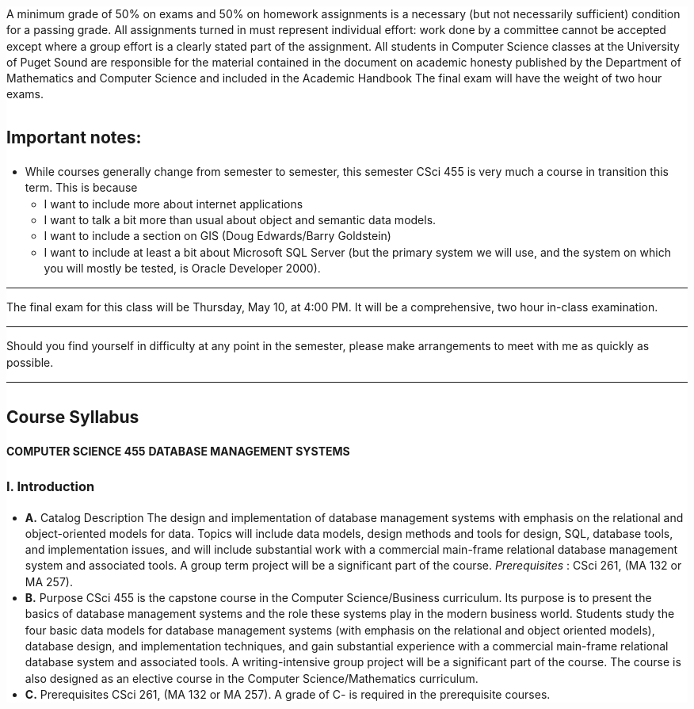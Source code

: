 A minimum grade of 50% on exams and 50% on homework assignments is a necessary
(but not necessarily sufficient) condition for a passing grade. All
assignments turned in must represent individual effort: work done by a
committee cannot be accepted except where a group effort is a clearly stated
part of the assignment. All students in Computer Science classes at the
University of Puget Sound are responsible for the material contained in the
document on academic honesty published by the Department of Mathematics and
Computer Science and included in the Academic Handbook The final exam will
have the weight of two hour exams.

## Important notes:

  * While courses generally change from semester to semester, this semester CSci 455 is very much a course in transition this term. This is because 
    * I want to include more about internet applications
    * I want to talk a bit more than usual about object and semantic data models.
    * I want to include a section on GIS (Doug Edwards/Barry Goldstein)
    * I want to include at least a bit about Microsoft SQL Server (but the primary system we will use, and the system on which you will mostly be tested, is Oracle Developer 2000).

* * *

The final exam for this class will be Thursday, May 10, at 4:00 PM. It will be
a comprehensive, two hour in-class examination.

* * *

Should you find yourself in difficulty at any point in the semester, please
make arrangements to meet with me as quickly as possible.

* * *

## Course Syllabus

**COMPUTER SCIENCE 455** **DATABASE MANAGEMENT SYSTEMS**

### I. Introduction

  * **A.** Catalog Description The design and implementation of database management systems with emphasis on the relational and object-oriented models for data. Topics will include data models, design methods and tools for design, SQL, database tools, and implementation issues, and will include substantial work with a commercial main-frame relational database management system and associated tools. A group term project will be a significant part of the course. _Prerequisites_ : CSci 261, (MA 132 or MA 257).
  * **B.** Purpose CSci 455 is the capstone course in the Computer Science/Business curriculum. Its purpose is to present the basics of database management systems and the role these systems play in the modern business world. Students study the four basic data models for database management systems (with emphasis on the relational and object oriented models), database design, and implementation techniques, and gain substantial experience with a commercial main-frame relational database system and associated tools. A writing-intensive group project will be a significant part of the course. The course is also designed as an elective course in the Computer Science/Mathematics curriculum.
  * **C.** Prerequisites CSci 261, (MA 132 or MA 257). A grade of C- is required in the prerequisite courses.
